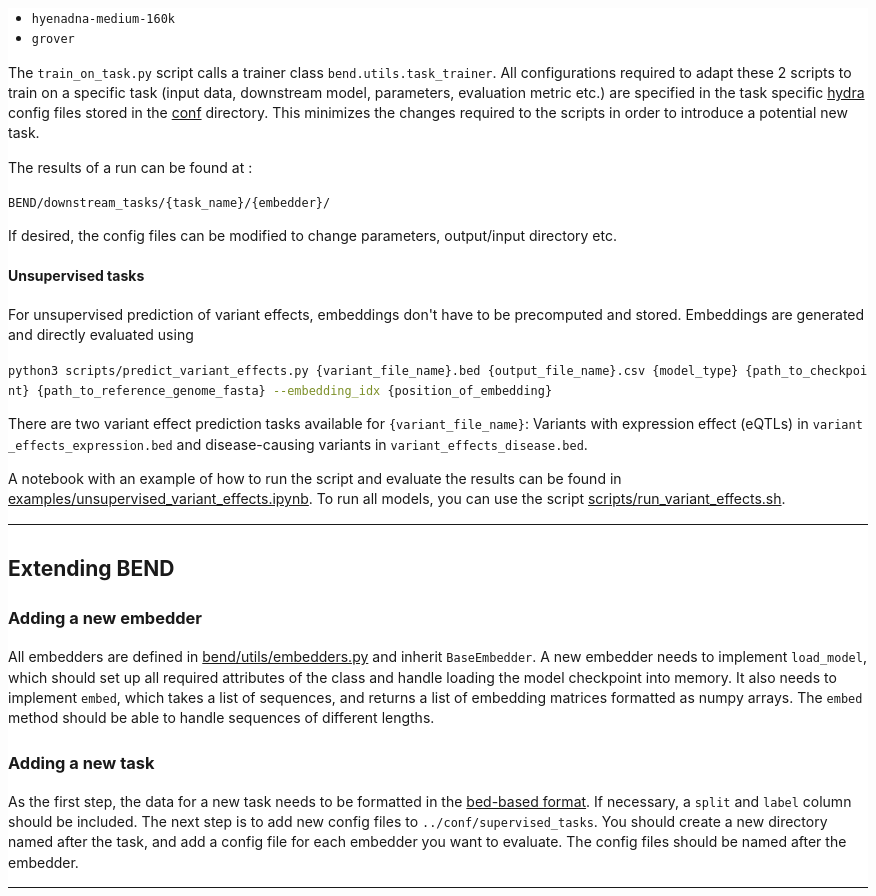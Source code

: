 - `hyenadna-medium-160k`
- `grover`


The `train_on_task.py` script calls a trainer class `bend.utils.task_trainer`. All configurations required to adapt these 2 scripts to train on a specific task (input data, downstream model, parameters, evaluation metric etc.) are specified in the task specific [hydra](https://hydra.cc/docs/intro/) config files stored in the [conf](../conf/) directory. This minimizes the changes required to the scripts in order to introduce a potential new task. 

The results of a run can be found at :
```
BEND/downstream_tasks/{task_name}/{embedder}/
```

If desired, the config files can be modified to change parameters, output/input directory etc.

#### Unsupervised tasks

For unsupervised prediction of variant effects, embeddings don't have to be precomputed and stored. Embeddings are generated and directly evaluated using

```bash
python3 scripts/predict_variant_effects.py {variant_file_name}.bed {output_file_name}.csv {model_type} {path_to_checkpoint} {path_to_reference_genome_fasta} --embedding_idx {position_of_embedding}
```

There are two variant effect prediction tasks available for `{variant_file_name}`: Variants with expression effect (eQTLs) in `variant_effects_expression.bed` and disease-causing variants in `variant_effects_disease.bed`.

A notebook with an example of how to run the script and evaluate the results can be found in [examples/unsupervised_variant_effects.ipynb](examples/unsupervised_variant_effects.ipynb). To run all models, you can use the script [scripts/run_variant_effects.sh](scripts/run_variant_effects.sh).

------------
## Extending BEND

### Adding a new embedder

All embedders are defined in [bend/utils/embedders.py](bend/utils/embedders.py) and inherit `BaseEmbedder`. A new embedder needs to implement `load_model`, which should set up all required attributes of the class and handle loading the model checkpoint into memory. It also needs to implement `embed`, which takes a list of sequences, and returns a list of embedding matrices formatted as numpy arrays. The `embed` method should be able to handle sequences of different lengths.

### Adding a new task
As the first step, the data for a new task needs to be formatted in the [bed-based format](#1-data-format). If necessary, a `split` and `label` column should be included. The next step is to add new config files to `../conf/supervised_tasks`. You should create a new directory named after the task, and add a config file for each embedder you want to evaluate. The config files should be named after the embedder.


-------------
